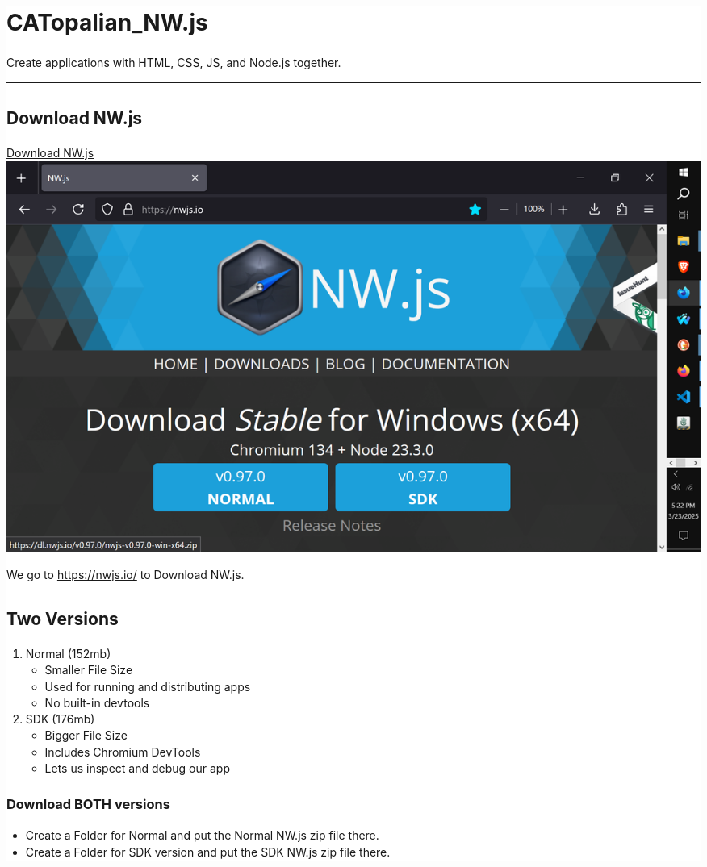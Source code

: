# CATopalian_NW.js
Create  applications with HTML, CSS, JS, and Node.js together.

---

## Download NW.js
[Download NW.js](https://nwjs.io/)
![Download](src/media/textures/0001_Download_NW.js/001.PNG)

We go to https://nwjs.io/ to Download NW.js.

## Two Versions
1. Normal (152mb)  
    * Smaller File Size
    * Used for running and distributing apps
    * No built-in devtools
2. SDK (176mb)
    * Bigger File Size
    * Includes Chromium DevTools
    * Lets us inspect and debug our app

### Download BOTH versions
* Create a Folder for Normal and put the Normal NW.js zip file there.
* Create a Folder for SDK version and put the SDK NW.js zip file there.
